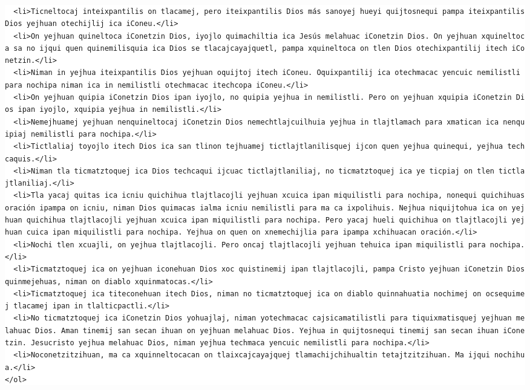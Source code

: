       <li>Ticneltocaj inteixpantilis on tlacamej, pero iteixpantilis Dios más sanoyej hueyi quijtosnequi pampa iteixpantilis Dios yejhuan otechijlij ica iConeu.</li>
      <li>On yejhuan quineltoca iConetzin Dios, iyojlo quimachiltia ica Jesús melahuac iConetzin Dios. On yejhuan xquineltoca sa no ijqui quen quinemilisquia ica Dios se tlacajcayajquetl, pampa xquineltoca on tlen Dios otechixpantilij itech iConetzin.</li>
      <li>Niman in yejhua iteixpantilis Dios yejhuan oquijtoj itech iConeu. Oquixpantilij ica otechmacac yencuic nemilistli para nochipa niman ica in nemilistli otechmacac itechcopa iConeu.</li>
      <li>On yejhuan quipia iConetzin Dios ipan iyojlo, no quipia yejhua in nemilistli. Pero on yejhuan xquipia iConetzin Dios ipan iyojlo, xquipia yejhua in nemilistli.</li>
      <li>Nemejhuamej yejhuan nenquineltocaj iConetzin Dios nemechtlajcuilhuia yejhua in tlajtlamach para xmatican ica nenquipiaj nemilistli para nochipa.</li>
      <li>Tictlaliaj toyojlo itech Dios ica san tlinon tejhuamej tictlajtlanilisquej ijcon quen yejhua quinequi, yejhua techcaquis.</li>
      <li>Niman tla ticmatztoquej ica Dios techcaqui ijcuac tictlajtlaniliaj, no ticmatztoquej ica ye ticpiaj on tlen tictlajtlaniliaj.</li>
      <li>Tla yacaj quitas ica icniu quichihua tlajtlacojli yejhuan xcuica ipan miquilistli para nochipa, nonequi quichihuas oración ipampa on icniu, niman Dios quimacas ialma icniu nemilistli para ma ca ixpolihuis. Nejhua niquijtohua ica on yejhuan quichihua tlajtlacojli yejhuan xcuica ipan miquilistli para nochipa. Pero yacaj hueli quichihua on tlajtlacojli yejhuan cuica ipan miquilistli para nochipa. Yejhua on quen on xnemechijlia para ipampa xchihuacan oración.</li>
      <li>Nochi tlen xcuajli, on yejhua tlajtlacojli. Pero oncaj tlajtlacojli yejhuan tehuica ipan miquilistli para nochipa.</li>
      <li>Ticmatztoquej ica on yejhuan iconehuan Dios xoc quistinemij ipan tlajtlacojli, pampa Cristo yejhuan iConetzin Dios quinmejehuas, niman on diablo xquinmatocas.</li>
      <li>Ticmatztoquej ica titeconehuan itech Dios, niman no ticmatztoquej ica on diablo quinnahuatia nochimej on ocsequimej tlacamej ipan in tlalticpactli.</li>
      <li>No ticmatztoquej ica iConetzin Dios yohuajlaj, niman yotechmacac cajsicamatilistli para tiquixmatisquej yejhuan melahuac Dios. Aman tinemij san secan ihuan on yejhuan melahuac Dios. Yejhua in quijtosnequi tinemij san secan ihuan iConetzin. Jesucristo yejhua melahuac Dios, niman yejhua techmaca yencuic nemilistli para nochipa.</li>
      <li>Noconetzitzihuan, ma ca xquinneltocacan on tlaixcajcayajquej tlamachijchihualtin tetajtzitzihuan. Ma ijqui nochihua.</li>
    </ol>
  </li>
</ol>